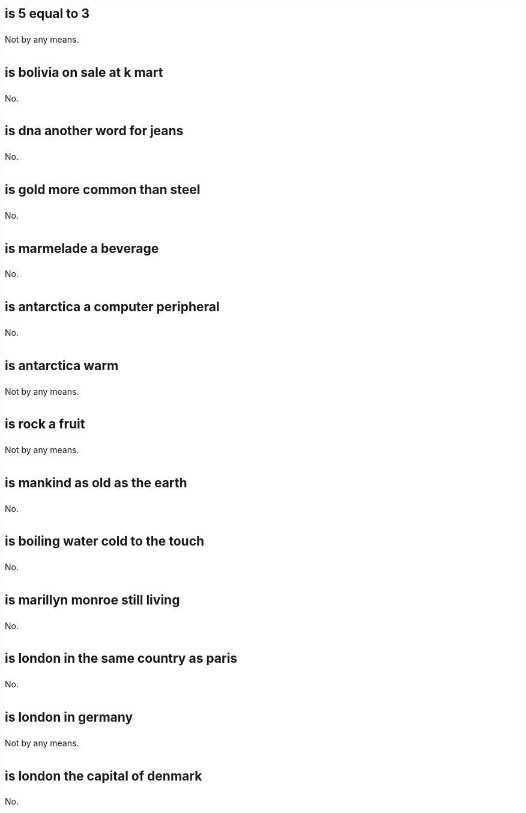 ## is 5 equal to 3
Not by any means.

## is bolivia on sale at k mart
No.

## is dna another word for jeans
No.

## is gold more common than steel
No.

## is marmelade a beverage
No.

## is antarctica a computer peripheral
No.

## is antarctica warm
Not by any means.

## is rock a fruit
Not by any means.

## is mankind as old as the earth
No.

## is boiling water cold to the touch
No.

## is marillyn monroe still living
No.

## is london in the same country as paris
No.

## is london in germany
Not by any means.

## is london the capital of denmark
No.
